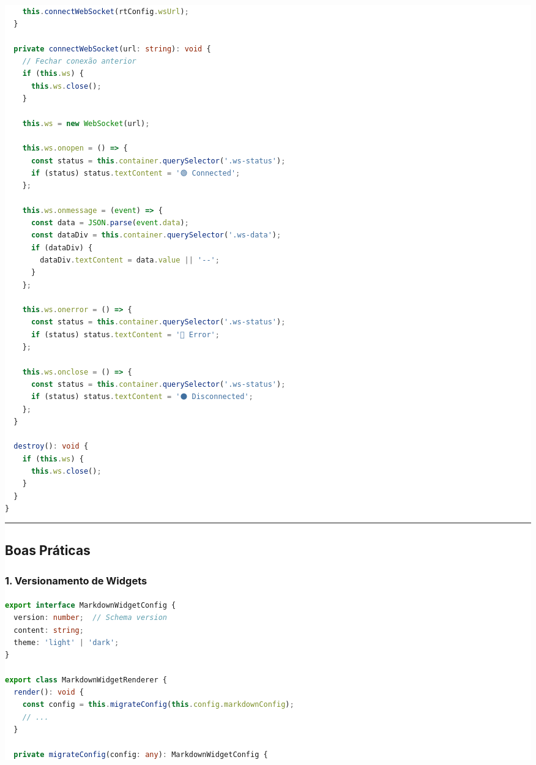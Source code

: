 ```typescript
    this.connectWebSocket(rtConfig.wsUrl);
  }

  private connectWebSocket(url: string): void {
    // Fechar conexão anterior
    if (this.ws) {
      this.ws.close();
    }

    this.ws = new WebSocket(url);

    this.ws.onopen = () => {
      const status = this.container.querySelector('.ws-status');
      if (status) status.textContent = '🟢 Connected';
    };

    this.ws.onmessage = (event) => {
      const data = JSON.parse(event.data);
      const dataDiv = this.container.querySelector('.ws-data');
      if (dataDiv) {
        dataDiv.textContent = data.value || '--';
      }
    };

    this.ws.onerror = () => {
      const status = this.container.querySelector('.ws-status');
      if (status) status.textContent = '🔴 Error';
    };

    this.ws.onclose = () => {
      const status = this.container.querySelector('.ws-status');
      if (status) status.textContent = '⚫ Disconnected';
    };
  }

  destroy(): void {
    if (this.ws) {
      this.ws.close();
    }
  }
}
```

---

## Boas Práticas

### 1. Versionamento de Widgets

```typescript
export interface MarkdownWidgetConfig {
  version: number;  // Schema version
  content: string;
  theme: 'light' | 'dark';
}

export class MarkdownWidgetRenderer {
  render(): void {
    const config = this.migrateConfig(this.config.markdownConfig);
    // ...
  }

  private migrateConfig(config: any): MarkdownWidgetConfig {
```